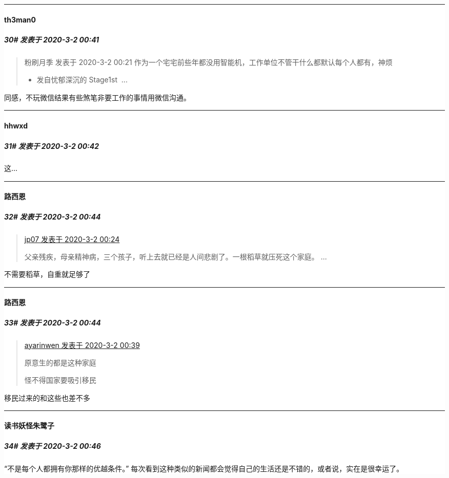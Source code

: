 
-----

####  th3man0  
##### 30#       发表于 2020-3-2 00:41


<blockquote>粉刷月季 发表于 2020-3-2 00:21
作为一个宅宅前些年都没用智能机，工作单位不管干什么都默认每个人都有，神烦


- 发自忧郁深沉的 Stage1st  ...</blockquote>
同感，不玩微信结果有些煞笔非要工作的事情用微信沟通。


-----

####  hhwxd  
##### 31#       发表于 2020-3-2 00:42


这...


-----

####  路西恩  
##### 32#       发表于 2020-3-2 00:44


<blockquote><a href="httphttps://bbs.saraba1st.com/2b/forum.php?mod=redirect&amp;goto=findpost&amp;pid=46585047&amp;ptid=1916661" target="_blank">jp07 发表于 2020-3-2 00:24</a>

父亲残疾，母亲精神病，三个孩子，听上去就已经是人间悲剧了。一根稻草就压死这个家庭。 ...</blockquote>
不需要稻草，自重就足够了


-----

####  路西恩  
##### 33#       发表于 2020-3-2 00:44


<blockquote><a href="httphttps://bbs.saraba1st.com/2b/forum.php?mod=redirect&amp;goto=findpost&amp;pid=46585176&amp;ptid=1916661" target="_blank">ayarinwen 发表于 2020-3-2 00:39</a>

原意生的都是这种家庭

怪不得国家要吸引移民</blockquote>
移民过来的和这些也差不多


-----

####  读书妖怪朱鹭子  
##### 34#       发表于 2020-3-2 00:46


“不是每个人都拥有你那样的优越条件。”
每次看到这种类似的新闻都会觉得自己的生活还是不错的，或者说，实在是很幸运了。
